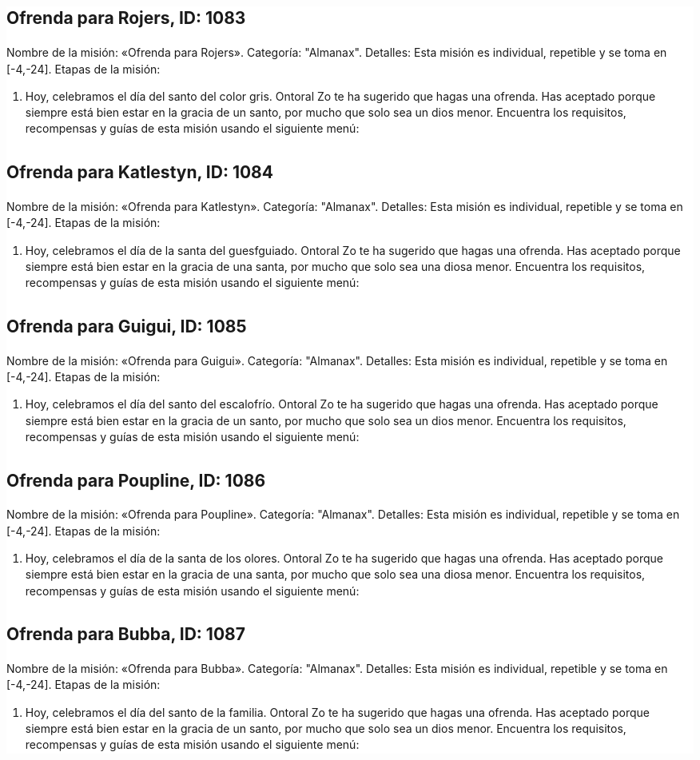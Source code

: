 ## Ofrenda para Rojers, ID: 1083
Nombre de la misión: «Ofrenda para Rojers».
Categoría: "Almanax".
Detalles: Esta misión es individual, repetible y se toma en [-4,-24].
Etapas de la misión:
1. Hoy, celebramos el día del santo del color gris. Ontoral Zo te ha sugerido que hagas una ofrenda. Has aceptado porque siempre está bien estar en la gracia de un santo, por mucho que solo sea un dios menor.
Encuentra los requisitos, recompensas y guías de esta misión usando el siguiente menú:
<component type={1083_QUEST_MENU}>

## Ofrenda para Katlestyn, ID: 1084
Nombre de la misión: «Ofrenda para Katlestyn».
Categoría: "Almanax".
Detalles: Esta misión es individual, repetible y se toma en [-4,-24].
Etapas de la misión:
1. Hoy, celebramos el día de la santa del guesfguiado. Ontoral Zo te ha sugerido que hagas una ofrenda. Has aceptado porque siempre está bien estar en la gracia de una santa, por mucho que solo sea una diosa menor.
Encuentra los requisitos, recompensas y guías de esta misión usando el siguiente menú:
<component type={1084_QUEST_MENU}>

## Ofrenda para Guigui, ID: 1085
Nombre de la misión: «Ofrenda para Guigui».
Categoría: "Almanax".
Detalles: Esta misión es individual, repetible y se toma en [-4,-24].
Etapas de la misión:
1. Hoy, celebramos el día del santo del escalofrío. Ontoral Zo te ha sugerido que hagas una ofrenda. Has aceptado porque siempre está bien estar en la gracia de un santo, por mucho que solo sea un dios menor.
Encuentra los requisitos, recompensas y guías de esta misión usando el siguiente menú:
<component type={1085_QUEST_MENU}>

## Ofrenda para Poupline, ID: 1086
Nombre de la misión: «Ofrenda para Poupline».
Categoría: "Almanax".
Detalles: Esta misión es individual, repetible y se toma en [-4,-24].
Etapas de la misión:
1. Hoy, celebramos el día de la santa de los olores. Ontoral Zo te ha sugerido que hagas una ofrenda. Has aceptado porque siempre está bien estar en la gracia de una santa, por mucho que solo sea una diosa menor.
Encuentra los requisitos, recompensas y guías de esta misión usando el siguiente menú:
<component type={1086_QUEST_MENU}>

## Ofrenda para Bubba, ID: 1087
Nombre de la misión: «Ofrenda para Bubba».
Categoría: "Almanax".
Detalles: Esta misión es individual, repetible y se toma en [-4,-24].
Etapas de la misión:
1. Hoy, celebramos el día del santo de la familia. Ontoral Zo te ha sugerido que hagas una ofrenda. Has aceptado porque siempre está bien estar en la gracia de un santo, por mucho que solo sea un dios menor.
Encuentra los requisitos, recompensas y guías de esta misión usando el siguiente menú:
<component type={1087_QUEST_MENU}>

